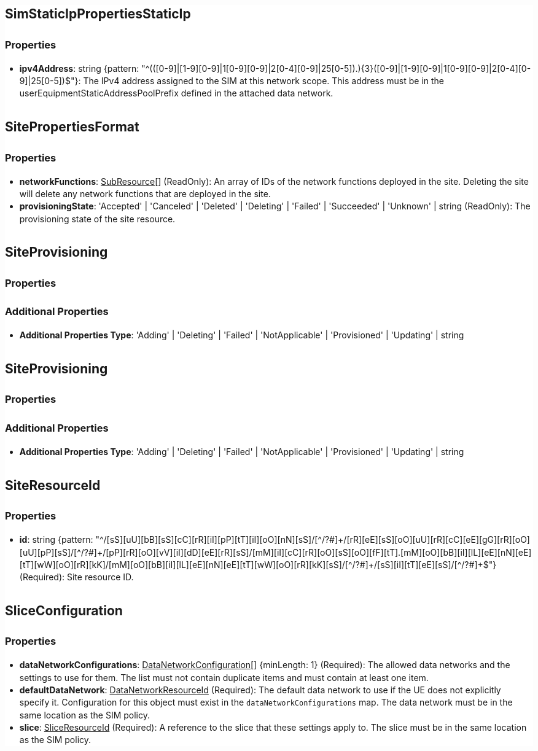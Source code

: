 ## SimStaticIpPropertiesStaticIp
### Properties
* **ipv4Address**: string {pattern: "^(([0-9]|[1-9][0-9]|1[0-9][0-9]|2[0-4][0-9]|25[0-5])\.){3}([0-9]|[1-9][0-9]|1[0-9][0-9]|2[0-4][0-9]|25[0-5])$"}: The IPv4 address assigned to the SIM at this network scope. This address must be in the userEquipmentStaticAddressPoolPrefix defined in the attached data network.

## SitePropertiesFormat
### Properties
* **networkFunctions**: [SubResource](#subresource)[] (ReadOnly): An array of IDs of the network functions deployed in the site. Deleting the site will delete any network functions that are deployed in the site.
* **provisioningState**: 'Accepted' | 'Canceled' | 'Deleted' | 'Deleting' | 'Failed' | 'Succeeded' | 'Unknown' | string (ReadOnly): The provisioning state of the site resource.

## SiteProvisioning
### Properties
### Additional Properties
* **Additional Properties Type**: 'Adding' | 'Deleting' | 'Failed' | 'NotApplicable' | 'Provisioned' | 'Updating' | string

## SiteProvisioning
### Properties
### Additional Properties
* **Additional Properties Type**: 'Adding' | 'Deleting' | 'Failed' | 'NotApplicable' | 'Provisioned' | 'Updating' | string

## SiteResourceId
### Properties
* **id**: string {pattern: "^/[sS][uU][bB][sS][cC][rR][iI][pP][tT][iI][oO][nN][sS]/[^/?#]+/[rR][eE][sS][oO][uU][rR][cC][eE][gG][rR][oO][uU][pP][sS]/[^/?#]+/[pP][rR][oO][vV][iI][dD][eE][rR][sS]/[mM][iI][cC][rR][oO][sS][oO][fF][tT]\.[mM][oO][bB][iI][lL][eE][nN][eE][tT][wW][oO][rR][kK]/[mM][oO][bB][iI][lL][eE][nN][eE][tT][wW][oO][rR][kK][sS]/[^/?#]+/[sS][iI][tT][eE][sS]/[^/?#]+$"} (Required): Site resource ID.

## SliceConfiguration
### Properties
* **dataNetworkConfigurations**: [DataNetworkConfiguration](#datanetworkconfiguration)[] {minLength: 1} (Required): The allowed data networks and the settings to use for them. The list must not contain duplicate items and must contain at least one item.
* **defaultDataNetwork**: [DataNetworkResourceId](#datanetworkresourceid) (Required): The default data network to use if the UE does not explicitly specify it. Configuration for this object must exist in the `dataNetworkConfigurations` map. The data network must be in the same location as the SIM policy.
* **slice**: [SliceResourceId](#sliceresourceid) (Required): A reference to the slice that these settings apply to. The slice must be in the same location as the SIM policy.
